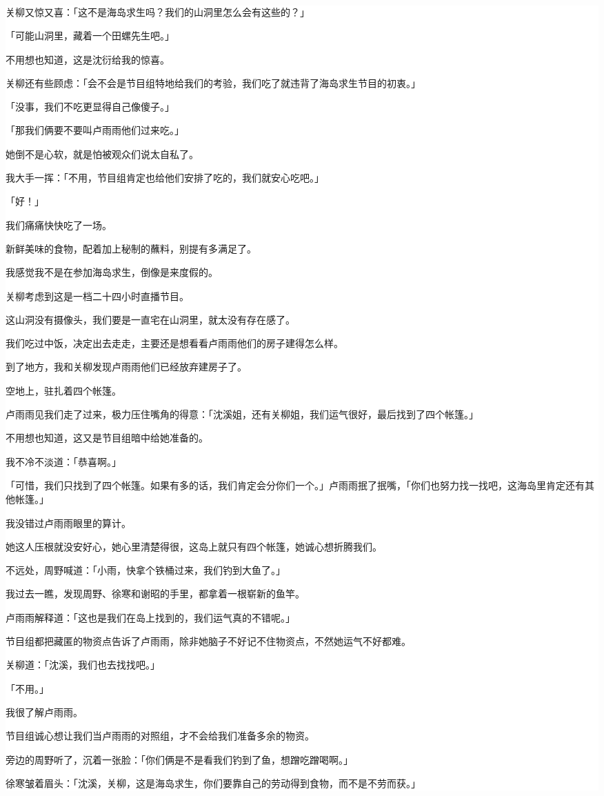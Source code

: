 关柳又惊又喜：「这不是海岛求生吗？我们的山洞里怎么会有这些的？」

「可能山洞里，藏着一个田螺先生吧。」

不用想也知道，这是沈衍给我的惊喜。

关柳还有些顾虑：「会不会是节目组特地给我们的考验，我们吃了就违背了海岛求生节目的初衷。」

「没事，我们不吃更显得自己像傻子。」

「那我们俩要不要叫卢雨雨他们过来吃。」

她倒不是心软，就是怕被观众们说太自私了。

我大手一挥：「不用，节目组肯定也给他们安排了吃的，我们就安心吃吧。」

「好！」

我们痛痛快快吃了一场。

新鲜美味的食物，配着加上秘制的蘸料，别提有多满足了。

我感觉我不是在参加海岛求生，倒像是来度假的。

关柳考虑到这是一档二十四小时直播节目。

这山洞没有摄像头，我们要是一直宅在山洞里，就太没有存在感了。

我们吃过中饭，决定出去走走，主要还是想看看卢雨雨他们的房子建得怎么样。

到了地方，我和关柳发现卢雨雨他们已经放弃建房子了。

空地上，驻扎着四个帐篷。

卢雨雨见我们走了过来，极力压住嘴角的得意：「沈溪姐，还有关柳姐，我们运气很好，最后找到了四个帐篷。」

不用想也知道，这又是节目组暗中给她准备的。

我不冷不淡道：「恭喜啊。」

「可惜，我们只找到了四个帐篷。如果有多的话，我们肯定会分你们一个。」卢雨雨抿了抿嘴，「你们也努力找一找吧，这海岛里肯定还有其他帐篷。」

我没错过卢雨雨眼里的算计。

她这人压根就没安好心，她心里清楚得很，这岛上就只有四个帐篷，她诚心想折腾我们。

不远处，周野喊道：「小雨，快拿个铁桶过来，我们钓到大鱼了。」

我过去一瞧，发现周野、徐寒和谢昭的手里，都拿着一根崭新的鱼竿。

卢雨雨解释道：「这也是我们在岛上找到的，我们运气真的不错呢。」

节目组都把藏匿的物资点告诉了卢雨雨，除非她脑子不好记不住物资点，不然她运气不好都难。

关柳道：「沈溪，我们也去找找吧。」

「不用。」

我很了解卢雨雨。

节目组诚心想让我们当卢雨雨的对照组，才不会给我们准备多余的物资。

旁边的周野听了，沉着一张脸：「你们俩是不是看我们钓到了鱼，想蹭吃蹭喝啊。」

徐寒皱着眉头：「沈溪，关柳，这是海岛求生，你们要靠自己的劳动得到食物，而不是不劳而获。」
